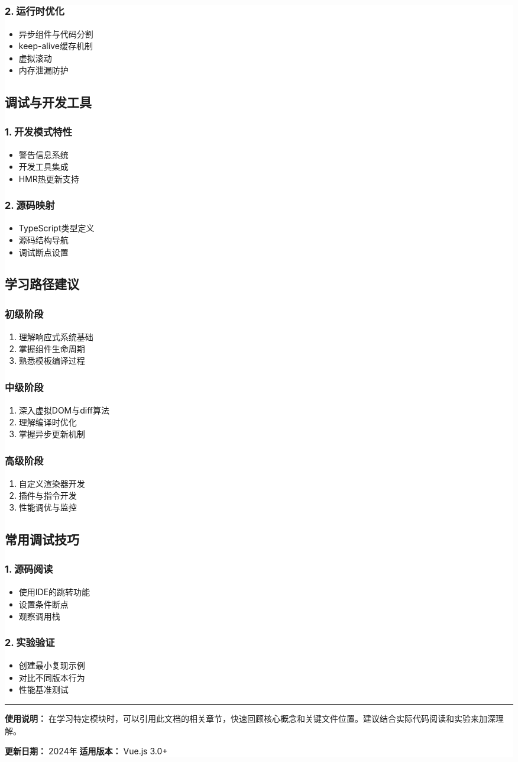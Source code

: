 ### 2. 运行时优化
- 异步组件与代码分割
- keep-alive缓存机制
- 虚拟滚动
- 内存泄漏防护

## 调试与开发工具

### 1. 开发模式特性
- 警告信息系统
- 开发工具集成
- HMR热更新支持

### 2. 源码映射
- TypeScript类型定义
- 源码结构导航
- 调试断点设置

## 学习路径建议

### 初级阶段
1. 理解响应式系统基础
2. 掌握组件生命周期
3. 熟悉模板编译过程

### 中级阶段
1. 深入虚拟DOM与diff算法
2. 理解编译时优化
3. 掌握异步更新机制

### 高级阶段
1. 自定义渲染器开发
2. 插件与指令开发
3. 性能调优与监控

## 常用调试技巧

### 1. 源码阅读
- 使用IDE的跳转功能
- 设置条件断点
- 观察调用栈

### 2. 实验验证
- 创建最小复现示例
- 对比不同版本行为
- 性能基准测试

---

**使用说明：**
在学习特定模块时，可以引用此文档的相关章节，快速回顾核心概念和关键文件位置。建议结合实际代码阅读和实验来加深理解。

**更新日期：** 2024年
**适用版本：** Vue.js 3.0+